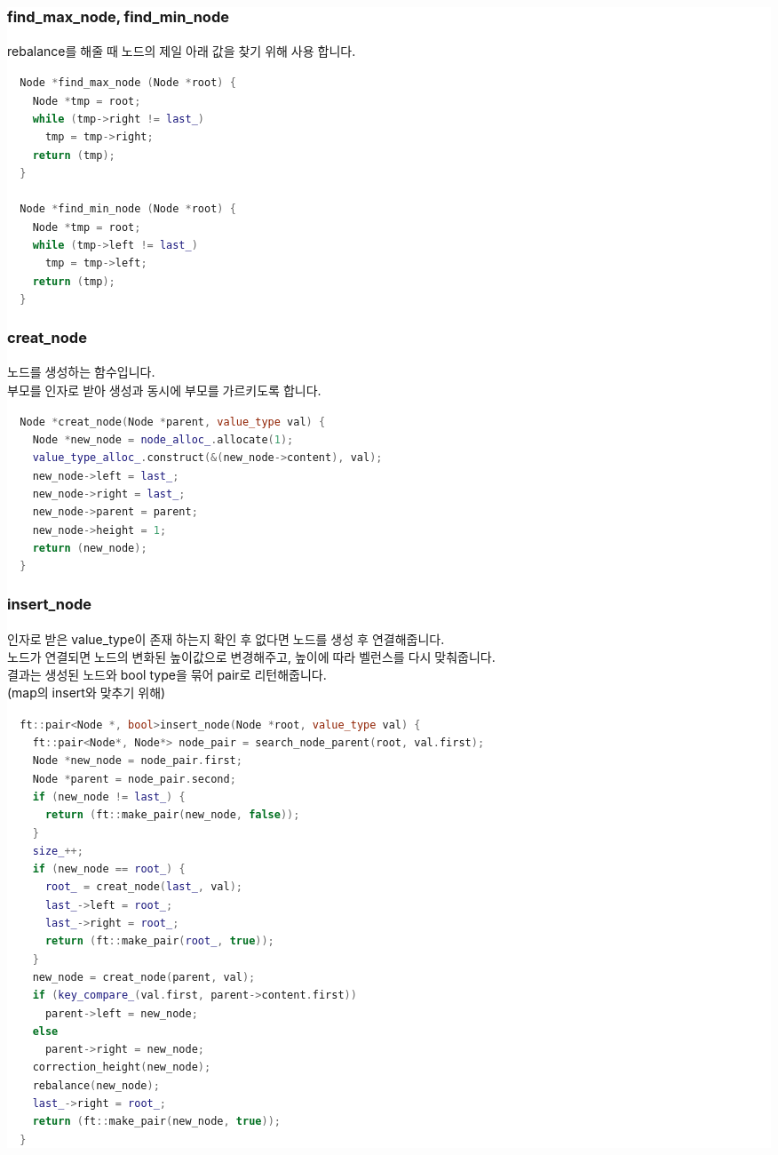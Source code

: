 ### find_max_node, find_min_node
rebalance를 해줄 때 노드의 제일 아래 값을 찾기 위해 사용 합니다.
```c++
  Node *find_max_node (Node *root) {
    Node *tmp = root;
    while (tmp->right != last_)
      tmp = tmp->right;
    return (tmp);
  }

  Node *find_min_node (Node *root) {
    Node *tmp = root;
    while (tmp->left != last_)
      tmp = tmp->left;
    return (tmp);
  }
```

### creat_node
노드를 생성하는 함수입니다.  
부모를 인자로 받아 생성과 동시에 부모를 가르키도록 합니다.
```c++
  Node *creat_node(Node *parent, value_type val) {
    Node *new_node = node_alloc_.allocate(1);
    value_type_alloc_.construct(&(new_node->content), val);
    new_node->left = last_;
    new_node->right = last_;
    new_node->parent = parent;
    new_node->height = 1;
    return (new_node);
  }
```

### insert_node
인자로 받은 value_type이 존재 하는지 확인 후 없다면 노드를 생성 후 연결해줍니다.  
노드가 연결되면 노드의 변화된 높이값으로 변경해주고, 높이에 따라 벨런스를 다시 맞춰줍니다.  
결과는 생성된 노드와 bool type을 묶어 pair로 리턴해줍니다.  
(map의 insert와 맞추기 위해)  
```c++
  ft::pair<Node *, bool>insert_node(Node *root, value_type val) {
    ft::pair<Node*, Node*> node_pair = search_node_parent(root, val.first);
    Node *new_node = node_pair.first;
    Node *parent = node_pair.second;
    if (new_node != last_) {
      return (ft::make_pair(new_node, false));
    }
    size_++;
    if (new_node == root_) {
      root_ = creat_node(last_, val);
      last_->left = root_;
      last_->right = root_;
      return (ft::make_pair(root_, true));
    }
    new_node = creat_node(parent, val);
    if (key_compare_(val.first, parent->content.first))
      parent->left = new_node;
    else
      parent->right = new_node;
    correction_height(new_node);
    rebalance(new_node);
    last_->right = root_;
    return (ft::make_pair(new_node, true));
  }
```
